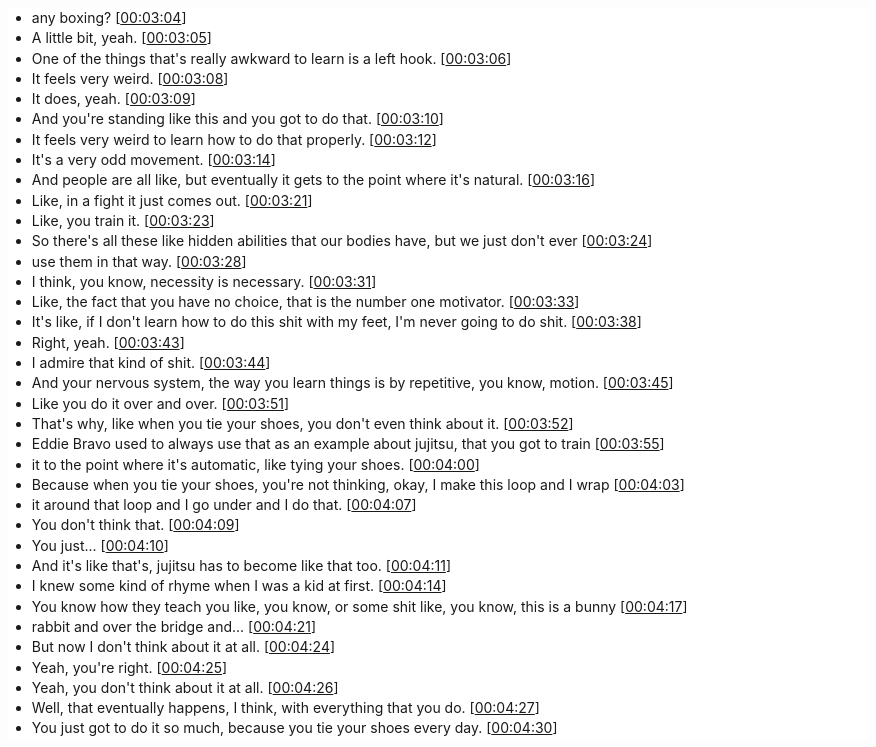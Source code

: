 *  any boxing? [[00:03:04](https://www.youtube.com/watch?v=ZFarwiXKSng&t=184.72s)]
*  A little bit, yeah. [[00:03:05](https://www.youtube.com/watch?v=ZFarwiXKSng&t=185.72s)]
*  One of the things that's really awkward to learn is a left hook. [[00:03:06](https://www.youtube.com/watch?v=ZFarwiXKSng&t=186.72s)]
*  It feels very weird. [[00:03:08](https://www.youtube.com/watch?v=ZFarwiXKSng&t=188.56s)]
*  It does, yeah. [[00:03:09](https://www.youtube.com/watch?v=ZFarwiXKSng&t=189.56s)]
*  And you're standing like this and you got to do that. [[00:03:10](https://www.youtube.com/watch?v=ZFarwiXKSng&t=190.56s)]
*  It feels very weird to learn how to do that properly. [[00:03:12](https://www.youtube.com/watch?v=ZFarwiXKSng&t=192.08s)]
*  It's a very odd movement. [[00:03:14](https://www.youtube.com/watch?v=ZFarwiXKSng&t=194.8s)]
*  And people are all like, but eventually it gets to the point where it's natural. [[00:03:16](https://www.youtube.com/watch?v=ZFarwiXKSng&t=196.44s)]
*  Like, in a fight it just comes out. [[00:03:21](https://www.youtube.com/watch?v=ZFarwiXKSng&t=201.44s)]
*  Like, you train it. [[00:03:23](https://www.youtube.com/watch?v=ZFarwiXKSng&t=203.16s)]
*  So there's all these like hidden abilities that our bodies have, but we just don't ever [[00:03:24](https://www.youtube.com/watch?v=ZFarwiXKSng&t=204.88000000000002s)]
*  use them in that way. [[00:03:28](https://www.youtube.com/watch?v=ZFarwiXKSng&t=208.76000000000002s)]
*  I think, you know, necessity is necessary. [[00:03:31](https://www.youtube.com/watch?v=ZFarwiXKSng&t=211.24s)]
*  Like, the fact that you have no choice, that is the number one motivator. [[00:03:33](https://www.youtube.com/watch?v=ZFarwiXKSng&t=213.60000000000002s)]
*  It's like, if I don't learn how to do this shit with my feet, I'm never going to do shit. [[00:03:38](https://www.youtube.com/watch?v=ZFarwiXKSng&t=218.92000000000002s)]
*  Right, yeah. [[00:03:43](https://www.youtube.com/watch?v=ZFarwiXKSng&t=223.04000000000002s)]
*  I admire that kind of shit. [[00:03:44](https://www.youtube.com/watch?v=ZFarwiXKSng&t=224.04000000000002s)]
*  And your nervous system, the way you learn things is by repetitive, you know, motion. [[00:03:45](https://www.youtube.com/watch?v=ZFarwiXKSng&t=225.24s)]
*  Like you do it over and over. [[00:03:51](https://www.youtube.com/watch?v=ZFarwiXKSng&t=231.20000000000002s)]
*  That's why, like when you tie your shoes, you don't even think about it. [[00:03:52](https://www.youtube.com/watch?v=ZFarwiXKSng&t=232.23999999999998s)]
*  Eddie Bravo used to always use that as an example about jujitsu, that you got to train [[00:03:55](https://www.youtube.com/watch?v=ZFarwiXKSng&t=235.88s)]
*  it to the point where it's automatic, like tying your shoes. [[00:04:00](https://www.youtube.com/watch?v=ZFarwiXKSng&t=240.56s)]
*  Because when you tie your shoes, you're not thinking, okay, I make this loop and I wrap [[00:04:03](https://www.youtube.com/watch?v=ZFarwiXKSng&t=243.28s)]
*  it around that loop and I go under and I do that. [[00:04:07](https://www.youtube.com/watch?v=ZFarwiXKSng&t=247.2s)]
*  You don't think that. [[00:04:09](https://www.youtube.com/watch?v=ZFarwiXKSng&t=249.67999999999998s)]
*  You just... [[00:04:10](https://www.youtube.com/watch?v=ZFarwiXKSng&t=250.67999999999998s)]
*  And it's like that's, jujitsu has to become like that too. [[00:04:11](https://www.youtube.com/watch?v=ZFarwiXKSng&t=251.67999999999998s)]
*  I knew some kind of rhyme when I was a kid at first. [[00:04:14](https://www.youtube.com/watch?v=ZFarwiXKSng&t=254.72s)]
*  You know how they teach you like, you know, or some shit like, you know, this is a bunny [[00:04:17](https://www.youtube.com/watch?v=ZFarwiXKSng&t=257.76s)]
*  rabbit and over the bridge and... [[00:04:21](https://www.youtube.com/watch?v=ZFarwiXKSng&t=261.0s)]
*  But now I don't think about it at all. [[00:04:24](https://www.youtube.com/watch?v=ZFarwiXKSng&t=264.28s)]
*  Yeah, you're right. [[00:04:25](https://www.youtube.com/watch?v=ZFarwiXKSng&t=265.64s)]
*  Yeah, you don't think about it at all. [[00:04:26](https://www.youtube.com/watch?v=ZFarwiXKSng&t=266.64s)]
*  Well, that eventually happens, I think, with everything that you do. [[00:04:27](https://www.youtube.com/watch?v=ZFarwiXKSng&t=267.64s)]
*  You just got to do it so much, because you tie your shoes every day. [[00:04:30](https://www.youtube.com/watch?v=ZFarwiXKSng&t=270.68s)]
